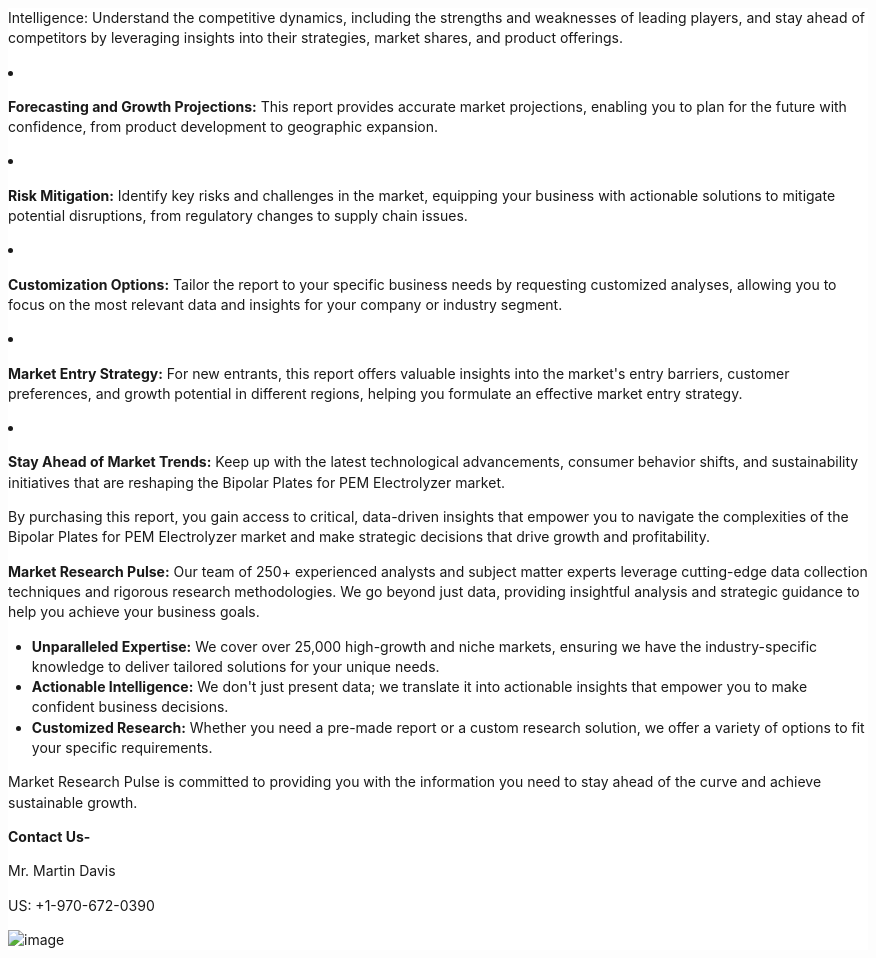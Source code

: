 Intelligence:</strong> Understand the competitive dynamics, including the strengths and weaknesses of leading players, and stay ahead of competitors by leveraging insights into their strategies, market shares, and product offerings.</p></li><li><p><strong>Forecasting and Growth Projections:</strong> This report provides accurate market projections, enabling you to plan for the future with confidence, from product development to geographic expansion.</p></li><li><p><strong>Risk Mitigation:</strong> Identify key risks and challenges in the market, equipping your business with actionable solutions to mitigate potential disruptions, from regulatory changes to supply chain issues.</p></li><li><p><strong>Customization Options:</strong> Tailor the report to your specific business needs by requesting customized analyses, allowing you to focus on the most relevant data and insights for your company or industry segment.</p></li><li><p><strong>Market Entry Strategy:</strong> For new entrants, this report offers valuable insights into the market's entry barriers, customer preferences, and growth potential in different regions, helping you formulate an effective market entry strategy.</p></li><li><p><strong>Stay Ahead of Market Trends:</strong> Keep up with the latest technological advancements, consumer behavior shifts, and sustainability initiatives that are reshaping the Bipolar Plates for PEM Electrolyzer market.</p></li></ol><p>By purchasing this report, you gain access to critical, data-driven insights that empower you to navigate the complexities of the Bipolar Plates for PEM Electrolyzer market and make strategic decisions that drive growth and profitability.</p><p><strong>Market Research Pulse:</strong>&nbsp;Our team of 250+ experienced analysts and subject matter experts leverage cutting-edge data collection techniques and rigorous research methodologies. We go beyond just data, providing insightful analysis and strategic guidance to help you achieve your business goals.</p><ul><li><strong>Unparalleled Expertise:</strong>&nbsp;We cover over 25,000 high-growth and niche markets, ensuring we have the industry-specific knowledge to deliver tailored solutions for your unique needs.</li><li><strong>Actionable Intelligence:</strong>&nbsp;We don't just present data; we translate it into actionable insights that empower you to make confident business decisions.</li><li><strong>Customized Research:</strong>&nbsp;Whether you need a pre-made report or a custom research solution, we offer a variety of options to fit your specific requirements.</li></ul><p>Market Research Pulse is committed to providing you with the information you need to stay ahead of the curve and achieve sustainable growth.</p><p><strong>Contact Us-</strong></p><p>Mr. Martin Davis</p><p>US: +1-970-672-0390</p>
![image](https://github.com/user-attachments/assets/6be97517-6b44-4872-877d-cc188cd076ec)
